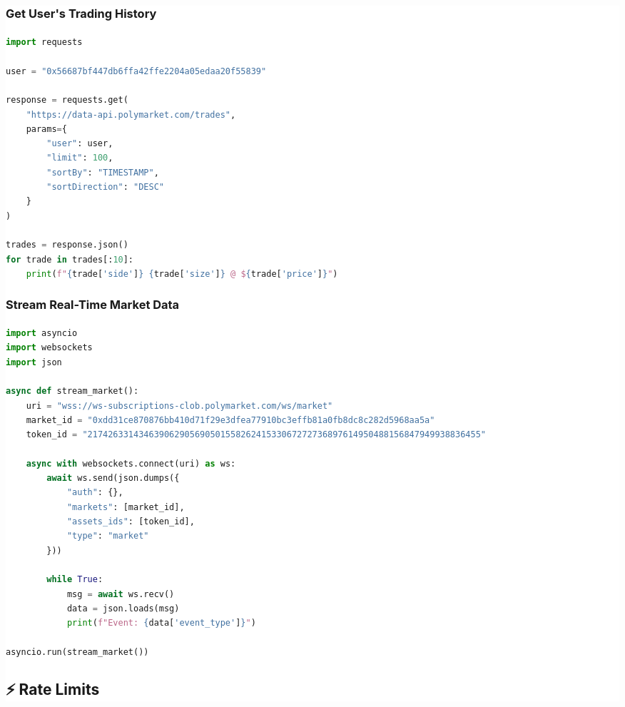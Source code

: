 ### Get User's Trading History

```python
import requests

user = "0x56687bf447db6ffa42ffe2204a05edaa20f55839"

response = requests.get(
    "https://data-api.polymarket.com/trades",
    params={
        "user": user,
        "limit": 100,
        "sortBy": "TIMESTAMP",
        "sortDirection": "DESC"
    }
)

trades = response.json()
for trade in trades[:10]:
    print(f"{trade['side']} {trade['size']} @ ${trade['price']}")
```

### Stream Real-Time Market Data

```python
import asyncio
import websockets
import json

async def stream_market():
    uri = "wss://ws-subscriptions-clob.polymarket.com/ws/market"
    market_id = "0xdd31ce870876bb410d71f29e3dfea77910bc3effb81a0fb8dc8c282d5968aa5a"
    token_id = "21742633143463906290569050155826241533067272736897614950488156847949938836455"

    async with websockets.connect(uri) as ws:
        await ws.send(json.dumps({
            "auth": {},
            "markets": [market_id],
            "assets_ids": [token_id],
            "type": "market"
        }))

        while True:
            msg = await ws.recv()
            data = json.loads(msg)
            print(f"Event: {data['event_type']}")

asyncio.run(stream_market())
```

## ⚡ Rate Limits
